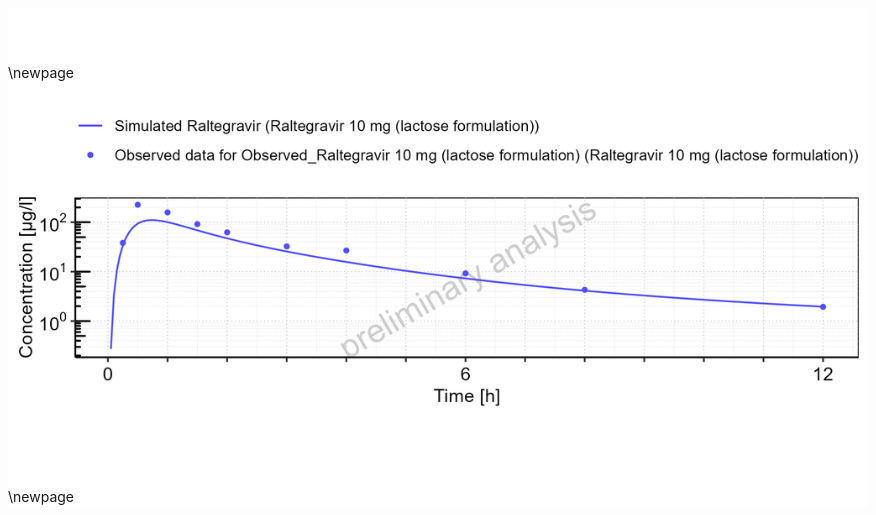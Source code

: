 


<br>
<br>



<a id="figure-5-3"></a>

\newpage
![**Figure 5-3: Predicted vs observed for Raltegravir 10 mg (lactose formulation). Data source: Data/Raltegravir_PK.txt .. Predictions and observations are plotted in a linear scale.**](TimeProfiles/Raltegravir_10_mg__lactose_formulation_-4_timeProfileLog_Concentration_total.png)




<br>
<br>



<a id="figure-5-4"></a>

\newpage